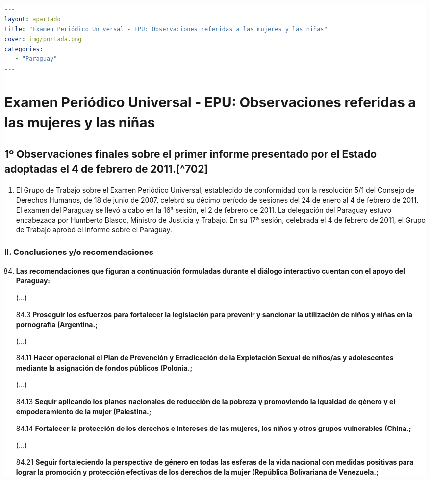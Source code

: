 ```yaml
---
layout: apartado
title: "Examen Periódico Universal - EPU: Observaciones referidas a las mujeres y las niñas"
cover: img/portada.png
categories:
   - "Paraguay"
---
```

# Examen Periódico Universal - EPU: Observaciones referidas a las mujeres y las niñas

## 1º Observaciones finales sobre el primer informe presentado por el Estado adoptadas el 4 de febrero de 2011.[^702]

1. El Grupo de Trabajo sobre el Examen Periódico Universal, establecido de
conformidad con la resolución 5/1 del Consejo de Derechos Humanos, de 18 de
junio de 2007, celebró su décimo período de sesiones del 24 de enero al 4
de febrero de 2011. El examen del Paraguay se llevó a cabo en la 16ª
sesión, el 2 de febrero de 2011. La delegación del Paraguay estuvo
encabezada por Humberto Blasco, Ministro de Justicia y Trabajo. En su 17ª
sesión, celebrada el 4 de febrero de 2011, el Grupo de Trabajo aprobó el
informe sobre el Paraguay.

### II. Conclusiones y/o recomendaciones

84. **Las recomendaciones que figuran a continuación formuladas durante el
diálogo interactivo cuentan con el apoyo del Paraguay:**

	(…)

	84.3 **Proseguir los esfuerzos para fortalecer la legislación para prevenir y
	sancionar la utilización de niños y niñas en la pornografía (Argentina.;**

	(…)

	84.11 **Hacer operacional el Plan de Prevención y Erradicación de la
	Explotación Sexual de niños/as y adolescentes mediante la asignación de
	fondos públicos (Polonia.;**

	(…)

	84.13 **Seguir aplicando los planes nacionales de reducción de la pobreza y
	promoviendo la igualdad de género y el empoderamiento de la mujer
	(Palestina.;**

	84.14 **Fortalecer la protección de los derechos e intereses de las mujeres,
	los niños y otros grupos vulnerables (China.;**

	(…)

	84.21 **Seguir fortaleciendo la perspectiva de género en todas las esferas de
	la vida nacional con medidas positivas para lograr la promoción y
	protección efectivas de los derechos de la mujer (República Bolivariana de
	Venezuela.;**
